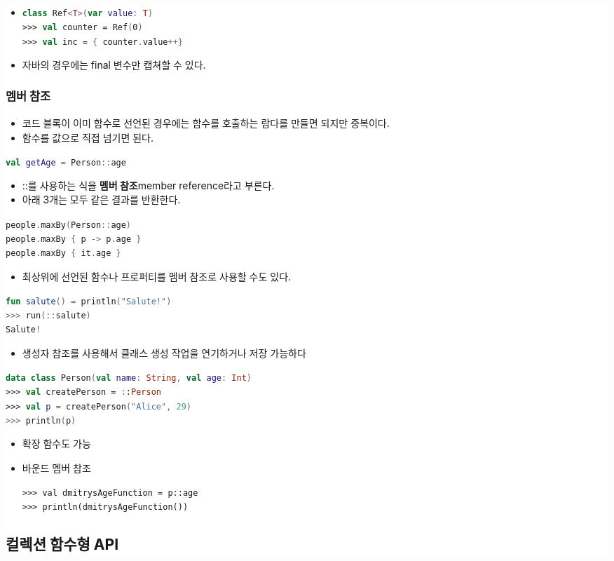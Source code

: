   - ```kotlin
    class Ref<T>(var value: T)
    >>> val counter = Ref(0)
    >>> val inc = { counter.value++}
    
    ```

- 자바의 경우에는 final 변수만 캡쳐할 수 있다.

### 멤버 참조

- 코드 블록이 이미 함수로 선언된 경우에는 함수를 호출하는 람다를 만들면 되지만 중복이다.
- 함수를 값으로 직접 넘기면 된다. 

```kotlin
val getAge = Person::age

```

- ::를 사용하는 식을 **멤버 참조**member reference라고 부른다.
- 아래 3개는 모두 같은 결과를 반환한다.

```kotlin
people.maxBy(Person::age)
people.maxBy { p -> p.age }
people.maxBy { it.age }

```

- 최상위에 선언된 함수나 프로퍼티를 멤버 참조로 사용할 수도 있다.

```kotlin
fun salute() = println("Salute!")
>>> run(::salute)
Salute!

```

- 생성자 참조를 사용해서 클래스 생성 작업을 연기하거나 저장 가능하다 

```kotlin
data class Person(val name: String, val age: Int)
>>> val createPerson = ::Person
>>> val p = createPerson("Alice", 29)
>>> println(p)

```

- 확장 함수도 가능 

- 바운드 멤버 참조 

  ```
  >>> val dmitrysAgeFunction = p::age 
  >>> println(dmitrysAgeFunction())
  
  ```

## 컬렉션 함수형 API
